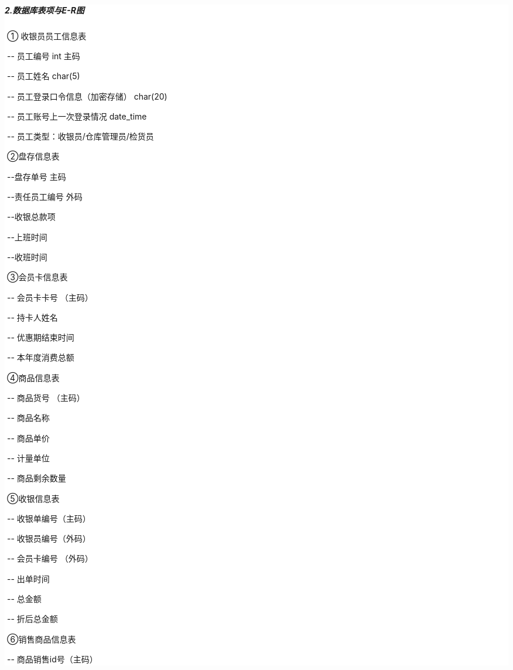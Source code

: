 ##### 2.数据库表项与E-R图

​	① 收银员员工信息表

​		-- 员工编号 int 主码

​		-- 员工姓名 char(5)

​		-- 员工登录口令信息（加密存储） char(20)

​		-- 员工账号上一次登录情况 date_time

​		-- 员工类型：收银员/仓库管理员/检货员

​	②盘存信息表

​		--盘存单号 主码

​		--责任员工编号 外码

​		--收银总款项

​		--上班时间

​		--收班时间

​	③会员卡信息表

​		-- 会员卡卡号 （主码）

​		-- 持卡人姓名

​		-- 优惠期结束时间

​		-- 本年度消费总额

​	④商品信息表

​		-- 商品货号 （主码）

​		-- 商品名称

​		-- 商品单价

​		-- 计量单位 

​		-- 商品剩余数量

​	⑤收银信息表

​		-- 收银单编号（主码）

​		-- 收银员编号（外码）

​		-- 会员卡编号 （外码）

​		-- 出单时间

​		-- 总金额

​		-- 折后总金额

​	⑥销售商品信息表

​		-- 商品销售id号（主码）
